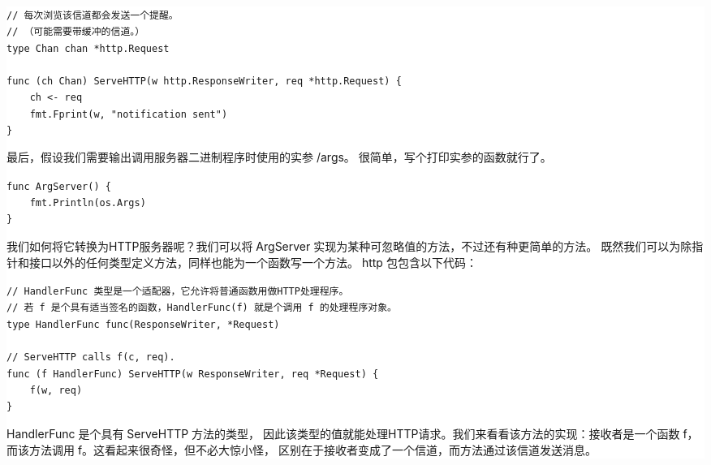 



```
// 每次浏览该信道都会发送一个提醒。
// （可能需要带缓冲的信道。）
type Chan chan *http.Request

func (ch Chan) ServeHTTP(w http.ResponseWriter, req *http.Request) {
	ch <- req
	fmt.Fprint(w, "notification sent")
}

```





最后，假设我们需要输出调用服务器二进制程序时使用的实参 /args。
很简单，写个打印实参的函数就行了。




```
func ArgServer() {
	fmt.Println(os.Args)
}

```





我们如何将它转换为HTTP服务器呢？我们可以将 ArgServer
实现为某种可忽略值的方法，不过还有种更简单的方法。
既然我们可以为除指针和接口以外的任何类型定义方法，同样也能为一个函数写一个方法。
http 包包含以下代码：







```
// HandlerFunc 类型是一个适配器，它允许将普通函数用做HTTP处理程序。
// 若 f 是个具有适当签名的函数，HandlerFunc(f) 就是个调用 f 的处理程序对象。
type HandlerFunc func(ResponseWriter, *Request)

// ServeHTTP calls f(c, req).
func (f HandlerFunc) ServeHTTP(w ResponseWriter, req *Request) {
	f(w, req)
}

```





HandlerFunc 是个具有 ServeHTTP 方法的类型，
因此该类型的值就能处理HTTP请求。我们来看看该方法的实现：接收者是一个函数
f，而该方法调用 f。这看起来很奇怪，但不必大惊小怪，
区别在于接收者变成了一个信道，而方法通过该信道发送消息。
